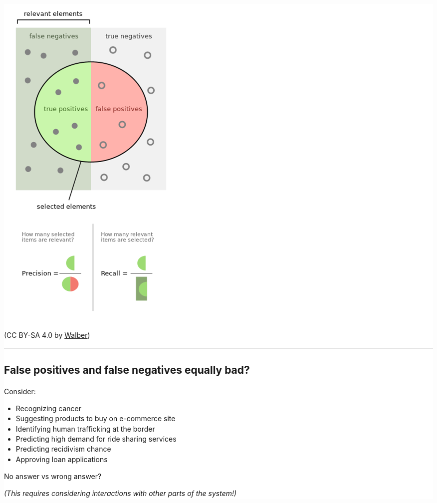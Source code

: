 [![Recall/Precision visualization](recallprecision.png)](https://en.wikipedia.org/wiki/Precision_and_recall#/media/File:Precisionrecall.svg)



(CC BY-SA 4.0 by [Walber](https://en.wikipedia.org/wiki/Precision_and_recall#/media/File:Precisionrecall.svg))

----
## False positives and false negatives equally bad? 

Consider: 
* Recognizing cancer 
* Suggesting products to buy on e-commerce site
* Identifying human trafficking at the border
* Predicting high demand for ride sharing services
* Predicting recidivism chance
* Approving loan applications

No answer vs wrong answer?

*(This requires considering interactions with other parts of the system!)*
